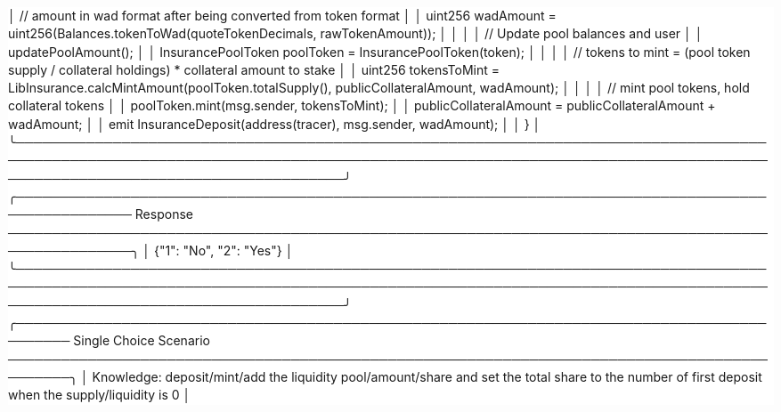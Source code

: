 │         // amount in wad format after being converted from token format                                                                                                                                         │
│         uint256 wadAmount = uint256(Balances.tokenToWad(quoteTokenDecimals, rawTokenAmount));                                                                                                                   │
│                                                                                                                                                                                                                 │
│         // Update pool balances and user                                                                                                                                                                        │
│         updatePoolAmount();                                                                                                                                                                                     │
│         InsurancePoolToken poolToken = InsurancePoolToken(token);                                                                                                                                               │
│                                                                                                                                                                                                                 │
│         // tokens to mint = (pool token supply / collateral holdings) * collateral amount to stake                                                                                                              │
│         uint256 tokensToMint = LibInsurance.calcMintAmount(poolToken.totalSupply(), publicCollateralAmount, wadAmount);                                                                                         │
│                                                                                                                                                                                                                 │
│         // mint pool tokens, hold collateral tokens                                                                                                                                                             │
│         poolToken.mint(msg.sender, tokensToMint);                                                                                                                                                               │
│         publicCollateralAmount = publicCollateralAmount + wadAmount;                                                                                                                                            │
│         emit InsuranceDeposit(address(tracer), msg.sender, wadAmount);                                                                                                                                          │
│     }                                                                                                                                                                                                           │
╰─────────────────────────────────────────────────────────────────────────────────────────────────────────────────────────────────────────────────────────────────────────────────────────────────────────────────╯
╭─────────────────────────────────────────────────────────────────────────────────────────────────── Response ────────────────────────────────────────────────────────────────────────────────────────────────────╮
│ {"1": "No", "2": "Yes"}                                                                                                                                                                                         │
╰─────────────────────────────────────────────────────────────────────────────────────────────────────────────────────────────────────────────────────────────────────────────────────────────────────────────────╯
╭──────────────────────────────────────────────────────────────────────────────────────────── Single Choice Scenario ─────────────────────────────────────────────────────────────────────────────────────────────╮
│ Knowledge: deposit/mint/add the liquidity pool/amount/share and set the total share to the number of first deposit when the supply/liquidity is 0                                                               │